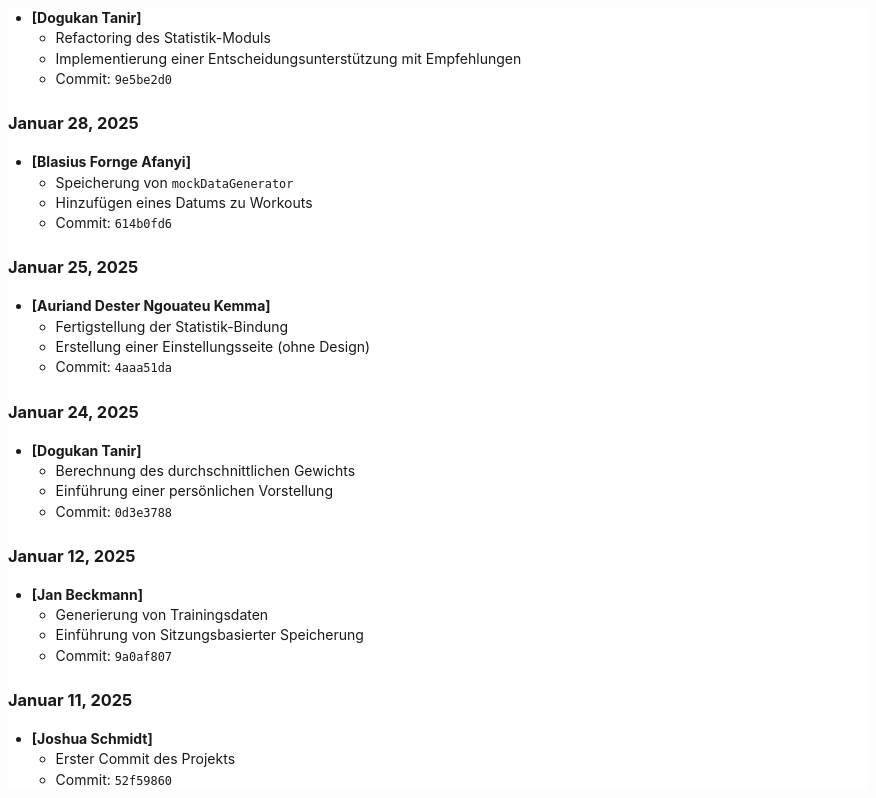 - **[Dogukan Tanir]**
    - Refactoring des Statistik-Moduls
    - Implementierung einer Entscheidungsunterstützung mit Empfehlungen
    - Commit: `9e5be2d0`

### **Januar 28, 2025**
- **[Blasius Fornge Afanyi]**
    - Speicherung von `mockDataGenerator`
    - Hinzufügen eines Datums zu Workouts
    - Commit: `614b0fd6`

### **Januar 25, 2025**
- **[Auriand Dester Ngouateu Kemma]**
    - Fertigstellung der Statistik-Bindung
    - Erstellung einer Einstellungsseite (ohne Design)
    - Commit: `4aaa51da`

### **Januar 24, 2025**
- **[Dogukan Tanir]**
    - Berechnung des durchschnittlichen Gewichts
    - Einführung einer persönlichen Vorstellung
    - Commit: `0d3e3788`

### **Januar 12, 2025**
- **[Jan Beckmann]**
    - Generierung von Trainingsdaten
    - Einführung von Sitzungsbasierter Speicherung
    - Commit: `9a0af807`

### **Januar 11, 2025**
- **[Joshua Schmidt]**
    - Erster Commit des Projekts
    - Commit: `52f59860` 
